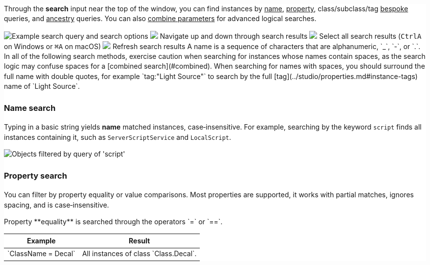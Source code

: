 Through the **search** input near the top of the window, you can find instances by [name](#name-search), [property](#property-search), class/subclass/tag [bespoke](#bespoke-search) queries, and [ancestry](#ancestry-search) queries. You can also [combine parameters](#combined) for advanced logical searches.

<img src="../assets/studio/explorer/Search-Diagram.png" width="360" alt="Example search query and search options" />

<Grid container spacing={2}>
	<Grid item XSmall={2} Medium={1} Large={1} XLarge={1}><img src="../assets/misc/Box-Label-A.png" width="40" style={{float:"right"}} /></Grid>
	<Grid item XSmall={10} Medium={11} Large={11} XLarge={11} style={{marginTop:"4px"}}>
	Navigate up and down through search results
	</Grid>
</Grid>
<Grid container spacing={2}>
	<Grid item XSmall={2} Medium={1} Large={1} XLarge={1}><img src="../assets/misc/Box-Label-B.png" width="40" style={{float:"right"}} /></Grid>
	<Grid item XSmall={10} Medium={11} Large={11} XLarge={11} style={{marginTop:"4px"}}>
	Select all search results (<kbd>Ctrl</kbd><kbd>A</kbd> on Windows or <kbd>⌘</kbd><kbd>A</kbd> on macOS)
	</Grid>
</Grid>
<Grid container spacing={2}>
	<Grid item XSmall={2} Medium={1} Large={1} XLarge={1}><img src="../assets/misc/Box-Label-C.png" width="40" style={{float:"right"}} /></Grid>
	<Grid item XSmall={10} Medium={11} Large={11} XLarge={11} style={{marginTop:"4px"}}>
	Refresh search results
	</Grid>
</Grid>

<Alert severity="success">
A name is a sequence of characters that are alphanumeric, `_`, `-`, or `.`.
In all of the following search methods, exercise caution when searching for instances whose names contain spaces, as the search logic may confuse spaces for a [combined search](#combined). When searching for names with spaces, you should surround the full name with double quotes, for example <Typography noWrap>`tag:"Light Source"`</Typography> to search by the full [tag](../studio/properties.md#instance-tags) name of <Typography noWrap>`Light Source`</Typography>.
</Alert>

### Name search

Typing in a basic string yields **name** matched instances, case‑insensitive. For example, searching by the keyword `script` finds all instances containing it, such as `ServerScriptService` and `LocalScript`.

<img src="../assets/studio/explorer/Search-By-Name.png" width="320" alt="Objects filtered by query of 'script'" />

### Property search

You can filter by property equality or value comparisons. Most properties are supported, it works with partial matches, ignores spacing, and is case‑insensitive.

<Tabs>
<TabItem label="Equality">
Property **equality** is searched through the operators `=` or `==`.
<table>
<thead>
<tr>
	<th>Example</th>
	<th>Result</th>
</tr>
</thead>
<tbody>
<tr>
	<td>`ClassName = Decal`</td>
	<td>All instances of class `Class.Decal`.</td>